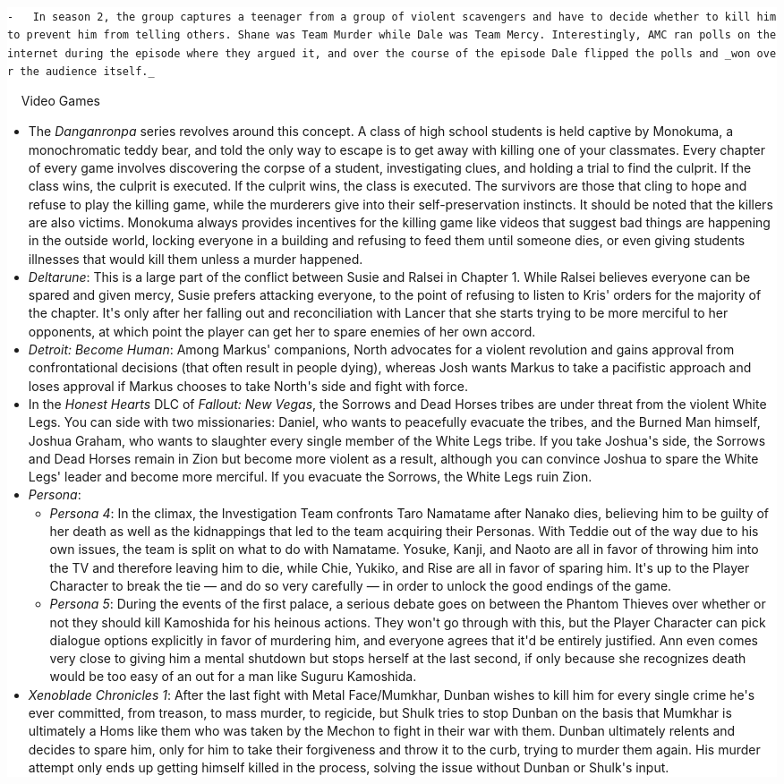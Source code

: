     -   In season 2, the group captures a teenager from a group of violent scavengers and have to decide whether to kill him to prevent him from telling others. Shane was Team Murder while Dale was Team Mercy. Interestingly, AMC ran polls on the internet during the episode where they argued it, and over the course of the episode Dale flipped the polls and _won over the audience itself._

    Video Games 

-   The _Danganronpa_ series revolves around this concept. A class of high school students is held captive by Monokuma, a monochromatic teddy bear, and told the only way to escape is to get away with killing one of your classmates. Every chapter of every game involves discovering the corpse of a student, investigating clues, and holding a trial to find the culprit. If the class wins, the culprit is executed. If the culprit wins, the class is executed. The survivors are those that cling to hope and refuse to play the killing game, while the murderers give into their self-preservation instincts. It should be noted that the killers are also victims. Monokuma always provides incentives for the killing game like videos that suggest bad things are happening in the outside world, locking everyone in a building and refusing to feed them until someone dies, or even giving students illnesses that would kill them unless a murder happened.
-   _Deltarune_: This is a large part of the conflict between Susie and Ralsei in Chapter 1. While Ralsei believes everyone can be spared and given mercy, Susie prefers attacking everyone, to the point of refusing to listen to Kris' orders for the majority of the chapter. It's only after her falling out and reconciliation with Lancer that she starts trying to be more merciful to her opponents, at which point the player can get her to spare enemies of her own accord.
-   _Detroit: Become Human_: Among Markus' companions, North advocates for a violent revolution and gains approval from confrontational decisions (that often result in people dying), whereas Josh wants Markus to take a pacifistic approach and loses approval if Markus chooses to take North's side and fight with force.
-   In the _Honest Hearts_ DLC of _Fallout: New Vegas_, the Sorrows and Dead Horses tribes are under threat from the violent White Legs. You can side with two missionaries: Daniel, who wants to peacefully evacuate the tribes, and the Burned Man himself, Joshua Graham, who wants to slaughter every single member of the White Legs tribe. If you take Joshua's side, the Sorrows and Dead Horses remain in Zion but become more violent as a result, although you can convince Joshua to spare the White Legs' leader and become more merciful. If you evacuate the Sorrows, the White Legs ruin Zion.
-   _Persona_:
    -   _Persona 4_: In the climax, the Investigation Team confronts Taro Namatame after Nanako dies, believing him to be guilty of her death as well as the kidnappings that led to the team acquiring their Personas. With Teddie out of the way due to his own issues, the team is split on what to do with Namatame. Yosuke, Kanji, and Naoto are all in favor of throwing him into the TV and therefore leaving him to die, while Chie, Yukiko, and Rise are all in favor of sparing him. It's up to the Player Character to break the tie — and do so very carefully — in order to unlock the good endings of the game.
    -   _Persona 5_: During the events of the first palace, a serious debate goes on between the Phantom Thieves over whether or not they should kill Kamoshida for his heinous actions. They won't go through with this, but the Player Character can pick dialogue options explicitly in favor of murdering him, and everyone agrees that it'd be entirely justified. Ann even comes very close to giving him a mental shutdown but stops herself at the last second, if only because she recognizes death would be too easy of an out for a man like Suguru Kamoshida.
-   _Xenoblade Chronicles 1_: After the last fight with Metal Face/Mumkhar, Dunban wishes to kill him for every single crime he's ever committed, from treason, to mass murder, to regicide, but Shulk tries to stop Dunban on the basis that Mumkhar is ultimately a Homs like them who was taken by the Mechon to fight in their war with them. Dunban ultimately relents and decides to spare him, only for him to take their forgiveness and throw it to the curb, trying to murder them again. His murder attempt only ends up getting himself killed in the process, solving the issue without Dunban or Shulk's input.
